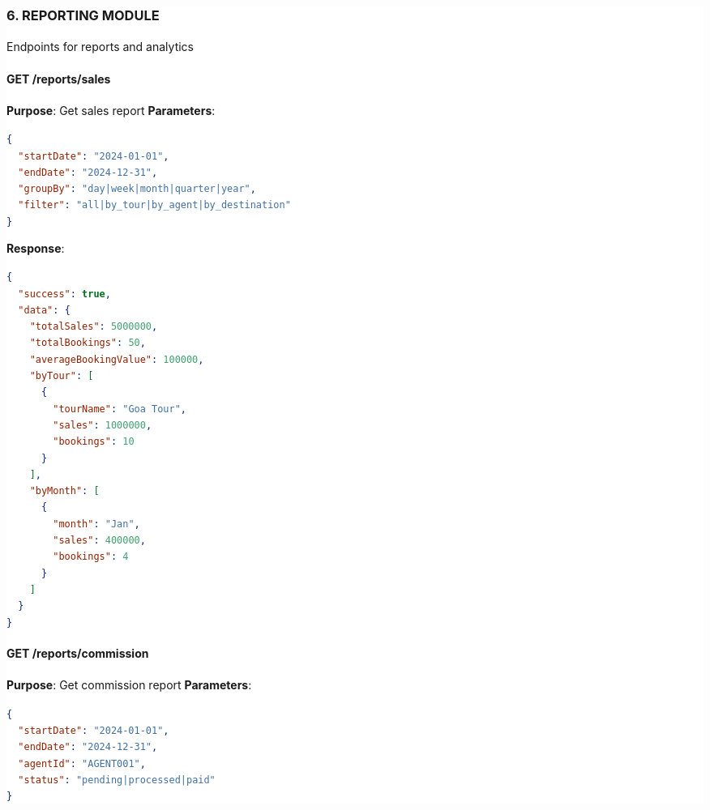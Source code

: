 ### 6. **REPORTING MODULE**

Endpoints for reports and analytics

#### GET /reports/sales

**Purpose**: Get sales report
**Parameters**:

```json
{
  "startDate": "2024-01-01",
  "endDate": "2024-12-31",
  "groupBy": "day|week|month|quarter|year",
  "filter": "all|by_tour|by_agent|by_destination"
}
```

**Response**:

```json
{
  "success": true,
  "data": {
    "totalSales": 5000000,
    "totalBookings": 50,
    "averageBookingValue": 100000,
    "byTour": [
      {
        "tourName": "Goa Tour",
        "sales": 1000000,
        "bookings": 10
      }
    ],
    "byMonth": [
      {
        "month": "Jan",
        "sales": 400000,
        "bookings": 4
      }
    ]
  }
}
```

#### GET /reports/commission

**Purpose**: Get commission report
**Parameters**:

```json
{
  "startDate": "2024-01-01",
  "endDate": "2024-12-31",
  "agentId": "AGENT001",
  "status": "pending|processed|paid"
}
```
